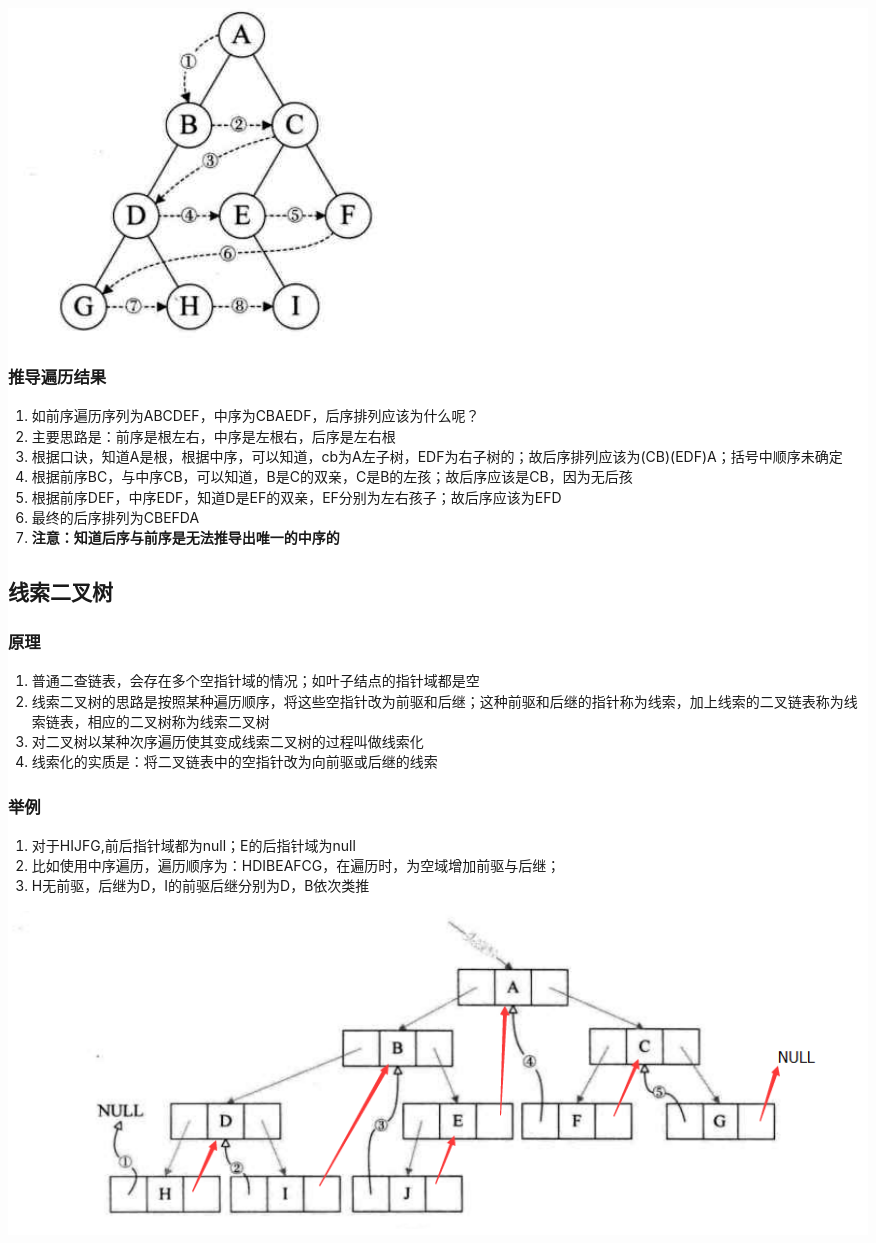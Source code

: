 ![](../3.%E7%AE%97%E6%B3%95%E4%B8%8E%E6%95%B0%E6%8D%AE%E7%BB%93%E6%9E%84/media/image78.png)

### 推导遍历结果

1. 如前序遍历序列为ABCDEF，中序为CBAEDF，后序排列应该为什么呢？
2. 主要思路是：前序是根左右，中序是左根右，后序是左右根
3. 根据口诀，知道A是根，根据中序，可以知道，cb为A左子树，EDF为右子树的；故后序排列应该为(CB)(EDF)A；括号中顺序未确定
4. 根据前序BC，与中序CB，可以知道，B是C的双亲，C是B的左孩；故后序应该是CB，因为无后孩
5. 根据前序DEF，中序EDF，知道D是EF的双亲，EF分别为左右孩子；故后序应该为EFD
6. 最终的后序排列为CBEFDA
7. **注意：知道后序与前序是无法推导出唯一的中序的**

## 线索二叉树

### 原理

1. 普通二查链表，会存在多个空指针域的情况；如叶子结点的指针域都是空
2. 线索二叉树的思路是按照某种遍历顺序，将这些空指针改为前驱和后继；这种前驱和后继的指针称为线索，加上线索的二叉链表称为线索链表，相应的二叉树称为线索二叉树
3. 对二叉树以某种次序遍历使其变成线索二叉树的过程叫做线索化
4. 线索化的实质是：将二叉链表中的空指针改为向前驱或后继的线索

### 举例

1. 对于HIJFG,前后指针域都为null；E的后指针域为null
2. 比如使用中序遍历，遍历顺序为：HDIBEAFCG，在遍历时，为空域增加前驱与后继；
3. H无前驱，后继为D，I的前驱后继分别为D，B依次类推

![](../3.%E7%AE%97%E6%B3%95%E4%B8%8E%E6%95%B0%E6%8D%AE%E7%BB%93%E6%9E%84/media/image79.png)
